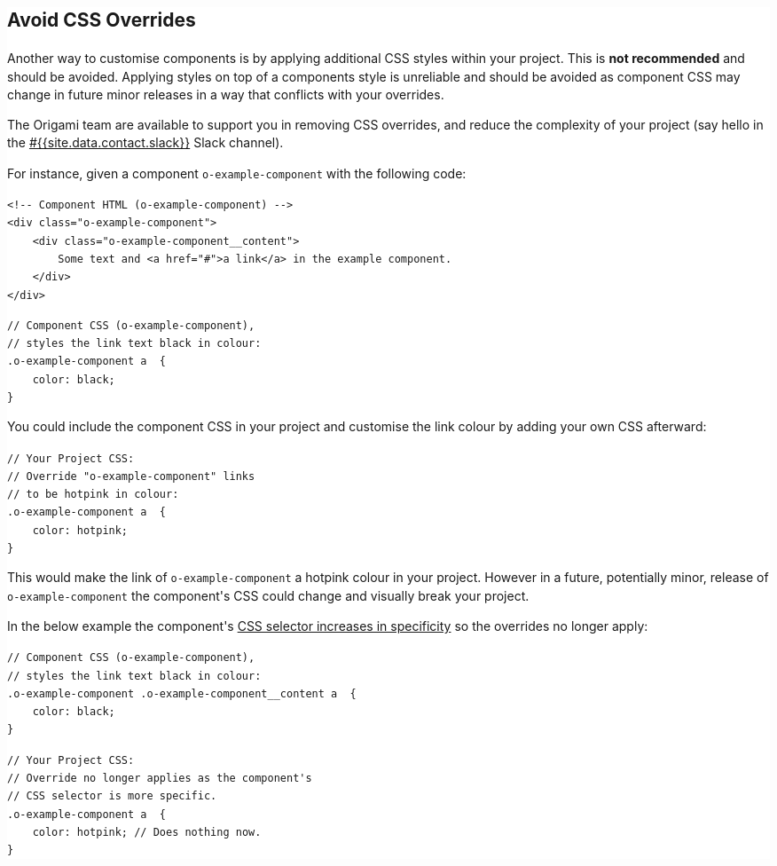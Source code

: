 ## Avoid CSS Overrides

Another way to customise components is by applying additional CSS styles within your project. This is **not recommended** and should be avoided. Applying styles on top of a components style is unreliable and should be avoided as component CSS may change in future minor releases in a way that conflicts with your overrides.

<aside>
The Origami team are available to support you in removing CSS overrides, and reduce the complexity of your project (say hello in the <a href="https://financialtimes.slack.com/messages/{{site.data.contact.slack}}">#{{site.data.contact.slack}}</a> Slack channel).
</aside>

For instance, given a component `o-example-component` with the following code:

<pre><code class="o-syntax-highlight--html">&lt;!-- Component HTML (o-example-component) -->
&lt;div class="o-example-component">
    &lt;div class="o-example-component__content">
        Some text and &lt;a href="#">a link&lt;/a> in the example component.
    &lt;/div>
&lt;/div></code></pre>
<pre><code class="o-syntax-highlight--scss">// Component CSS (o-example-component),
// styles the link text black in colour:
.o-example-component a  {
    color: black;
}</code></pre>

You could include the component CSS in your project and customise the link colour by adding your own CSS afterward:

<pre><code class="o-syntax-highlight--scss">// Your Project CSS:
// Override "o-example-component" links
// to be hotpink in colour:
.o-example-component a  {
    color: hotpink;
}</code></pre>

This would make the link of `o-example-component` a hotpink colour in your project. However in a future, potentially minor, release of `o-example-component` the component's CSS could change and visually break your project.

In the below example the component's [CSS selector increases in specificity](https://developer.mozilla.org/en-US/docs/Web/CSS/Specificity) so the overrides no longer apply:

<pre><code class="o-syntax-highlight--scss">// Component CSS (o-example-component),
// styles the link text black in colour:
.o-example-component .o-example-component__content a  {
    color: black;
}</code></pre>

<pre><code class="o-syntax-highlight--scss">// Your Project CSS:
// Override no longer applies as the component's
// CSS selector is more specific.
.o-example-component a  {
    color: hotpink; // Does nothing now.
}</code></pre>
